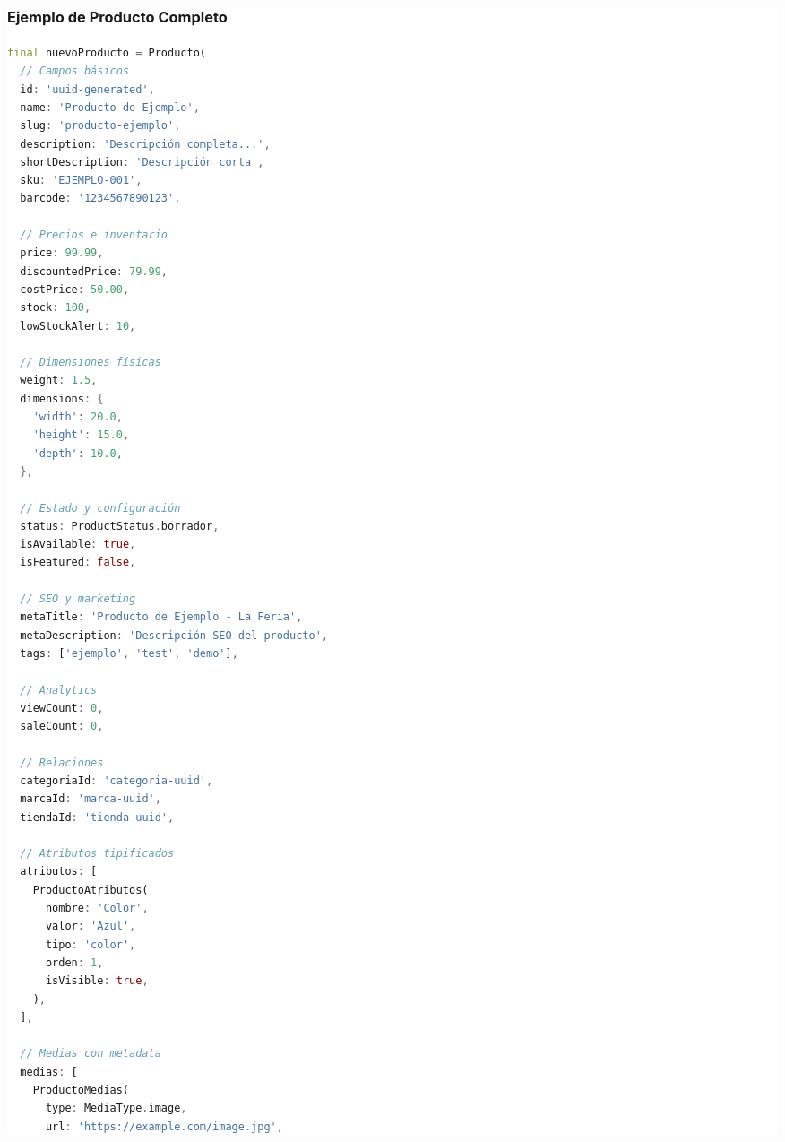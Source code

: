 ### Ejemplo de Producto Completo

```dart
final nuevoProducto = Producto(
  // Campos básicos
  id: 'uuid-generated',
  name: 'Producto de Ejemplo',
  slug: 'producto-ejemplo',
  description: 'Descripción completa...',
  shortDescription: 'Descripción corta',
  sku: 'EJEMPLO-001',
  barcode: '1234567890123',

  // Precios e inventario
  price: 99.99,
  discountedPrice: 79.99,
  costPrice: 50.00,
  stock: 100,
  lowStockAlert: 10,

  // Dimensiones físicas
  weight: 1.5,
  dimensions: {
    'width': 20.0,
    'height': 15.0,
    'depth': 10.0,
  },

  // Estado y configuración
  status: ProductStatus.borrador,
  isAvailable: true,
  isFeatured: false,

  // SEO y marketing
  metaTitle: 'Producto de Ejemplo - La Feria',
  metaDescription: 'Descripción SEO del producto',
  tags: ['ejemplo', 'test', 'demo'],

  // Analytics
  viewCount: 0,
  saleCount: 0,

  // Relaciones
  categoriaId: 'categoria-uuid',
  marcaId: 'marca-uuid',
  tiendaId: 'tienda-uuid',

  // Atributos tipificados
  atributos: [
    ProductoAtributos(
      nombre: 'Color',
      valor: 'Azul',
      tipo: 'color',
      orden: 1,
      isVisible: true,
    ),
  ],

  // Medias con metadata
  medias: [
    ProductoMedias(
      type: MediaType.image,
      url: 'https://example.com/image.jpg',
```